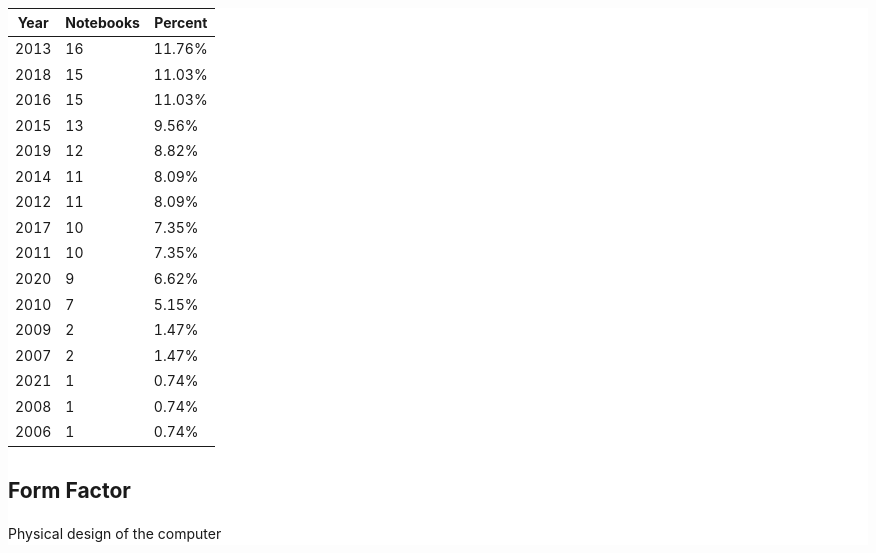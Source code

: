
| Year | Notebooks | Percent |
|------|-----------|---------|
| 2013 | 16        | 11.76%  |
| 2018 | 15        | 11.03%  |
| 2016 | 15        | 11.03%  |
| 2015 | 13        | 9.56%   |
| 2019 | 12        | 8.82%   |
| 2014 | 11        | 8.09%   |
| 2012 | 11        | 8.09%   |
| 2017 | 10        | 7.35%   |
| 2011 | 10        | 7.35%   |
| 2020 | 9         | 6.62%   |
| 2010 | 7         | 5.15%   |
| 2009 | 2         | 1.47%   |
| 2007 | 2         | 1.47%   |
| 2021 | 1         | 0.74%   |
| 2008 | 1         | 0.74%   |
| 2006 | 1         | 0.74%   |

Form Factor
-----------

Physical design of the computer
